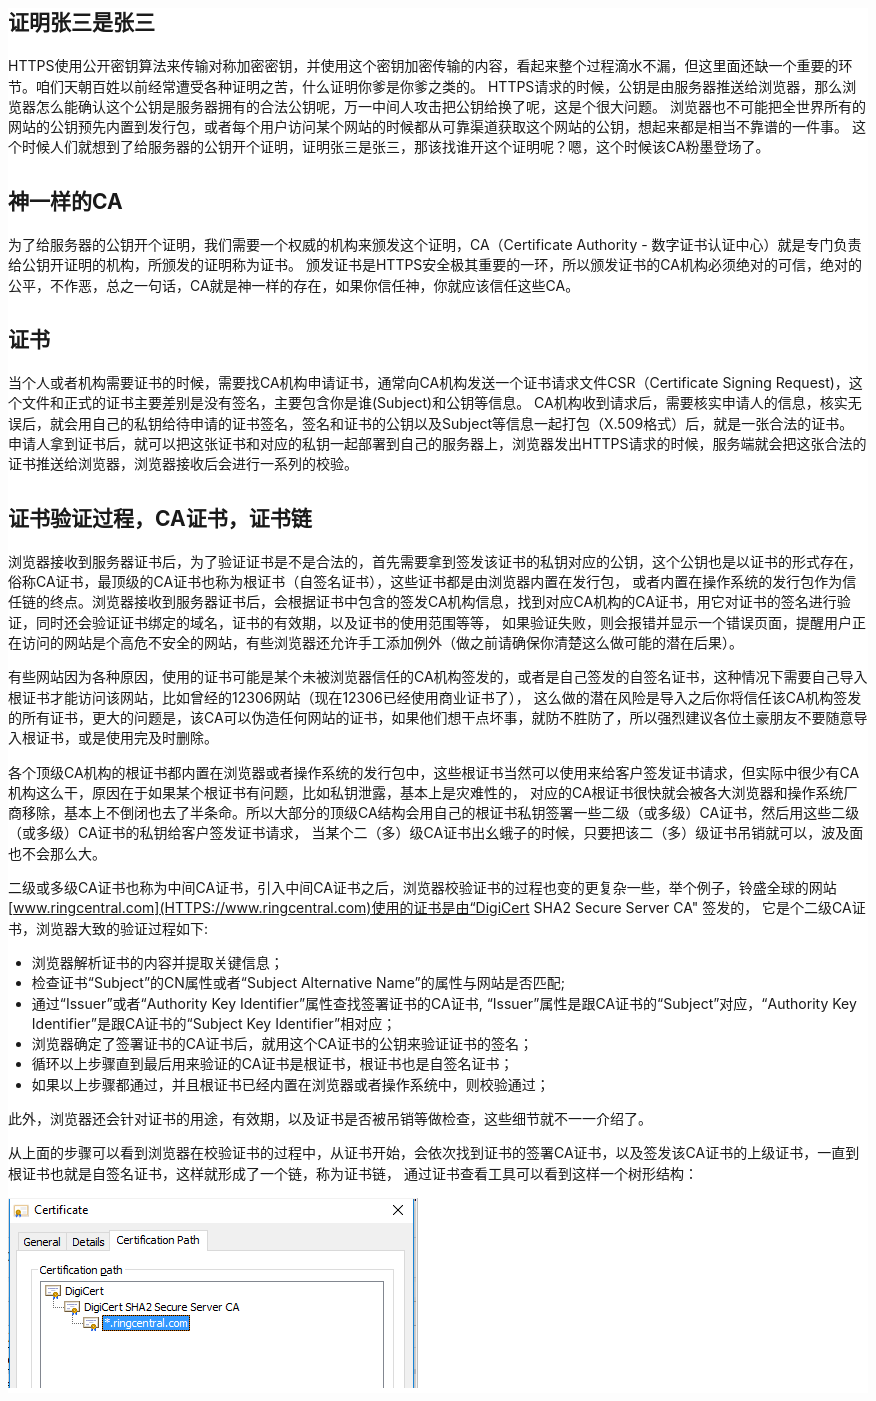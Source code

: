 ## 证明张三是张三
HTTPS使用公开密钥算法来传输对称加密密钥，并使用这个密钥加密传输的内容，看起来整个过程滴水不漏，但这里面还缺一个重要的环节。咱们天朝百姓以前经常遭受各种证明之苦，什么证明你爹是你爹之类的。
HTTPS请求的时候，公钥是由服务器推送给浏览器，那么浏览器怎么能确认这个公钥是服务器拥有的合法公钥呢，万一中间人攻击把公钥给换了呢，这是个很大问题。
浏览器也不可能把全世界所有的网站的公钥预先内置到发行包，或者每个用户访问某个网站的时候都从可靠渠道获取这个网站的公钥，想起来都是相当不靠谱的一件事。
这个时候人们就想到了给服务器的公钥开个证明，证明张三是张三，那该找谁开这个证明呢？嗯，这个时候该CA粉墨登场了。

## 神一样的CA
为了给服务器的公钥开个证明，我们需要一个权威的机构来颁发这个证明，CA（Certificate Authority - 数字证书认证中心）就是专门负责给公钥开证明的机构，所颁发的证明称为证书。
颁发证书是HTTPS安全极其重要的一环，所以颁发证书的CA机构必须绝对的可信，绝对的公平，不作恶，总之一句话，CA就是神一样的存在，如果你信任神，你就应该信任这些CA。

## 证书
当个人或者机构需要证书的时候，需要找CA机构申请证书，通常向CA机构发送一个证书请求文件CSR（Certificate Signing Request)，这个文件和正式的证书主要差别是没有签名，主要包含你是谁(Subject)和公钥等信息。
CA机构收到请求后，需要核实申请人的信息，核实无误后，就会用自己的私钥给待申请的证书签名，签名和证书的公钥以及Subject等信息一起打包（X.509格式）后，就是一张合法的证书。
申请人拿到证书后，就可以把这张证书和对应的私钥一起部署到自己的服务器上，浏览器发出HTTPS请求的时候，服务端就会把这张合法的证书推送给浏览器，浏览器接收后会进行一系列的校验。

## 证书验证过程，CA证书，证书链
浏览器接收到服务器证书后，为了验证证书是不是合法的，首先需要拿到签发该证书的私钥对应的公钥，这个公钥也是以证书的形式存在，俗称CA证书，最顶级的CA证书也称为根证书（自签名证书），这些证书都是由浏览器内置在发行包，
或者内置在操作系统的发行包作为信任链的终点。浏览器接收到服务器证书后，会根据证书中包含的签发CA机构信息，找到对应CA机构的CA证书，用它对证书的签名进行验证，同时还会验证证书绑定的域名，证书的有效期，以及证书的使用范围等等，
如果验证失败，则会报错并显示一个错误页面，提醒用户正在访问的网站是个高危不安全的网站，有些浏览器还允许手工添加例外（做之前请确保你清楚这么做可能的潜在后果）。

有些网站因为各种原因，使用的证书可能是某个未被浏览器信任的CA机构签发的，或者是自己签发的自签名证书，这种情况下需要自己导入根证书才能访问该网站，比如曾经的12306网站（现在12306已经使用商业证书了），
这么做的潜在风险是导入之后你将信任该CA机构签发的所有证书，更大的问题是，该CA可以伪造任何网站的证书，如果他们想干点坏事，就防不胜防了，所以强烈建议各位土豪朋友不要随意导入根证书，或是使用完及时删除。

各个顶级CA机构的根证书都内置在浏览器或者操作系统的发行包中，这些根证书当然可以使用来给客户签发证书请求，但实际中很少有CA机构这么干，原因在于如果某个根证书有问题，比如私钥泄露，基本上是灾难性的，
对应的CA根证书很快就会被各大浏览器和操作系统厂商移除，基本上不倒闭也去了半条命。所以大部分的顶级CA结构会用自己的根证书私钥签署一些二级（或多级）CA证书，然后用这些二级（或多级）CA证书的私钥给客户签发证书请求，
当某个二（多）级CA证书出幺蛾子的时候，只要把该二（多）级证书吊销就可以，波及面也不会那么大。

二级或多级CA证书也称为中间CA证书，引入中间CA证书之后，浏览器校验证书的过程也变的更复杂一些，举个例子，铃盛全球的网站[www.ringcentral.com](HTTPS://www.ringcentral.com)使用的证书是由“DigiCert SHA2 Secure Server CA" 签发的，
它是个二级CA证书，浏览器大致的验证过程如下:
* 浏览器解析证书的内容并提取关键信息；
* 检查证书“Subject”的CN属性或者“Subject Alternative Name”的属性与网站是否匹配;
* 通过“Issuer”或者“Authority Key Identifier”属性查找签署证书的CA证书, “Issuer”属性是跟CA证书的“Subject”对应，“Authority Key Identifier”是跟CA证书的“Subject Key Identifier”相对应；
* 浏览器确定了签署证书的CA证书后，就用这个CA证书的公钥来验证证书的签名；
* 循环以上步骤直到最后用来验证的CA证书是根证书，根证书也是自签名证书；
* 如果以上步骤都通过，并且根证书已经内置在浏览器或者操作系统中，则校验通过；

此外，浏览器还会针对证书的用途，有效期，以及证书是否被吊销等做检查，这些细节就不一一介绍了。

从上面的步骤可以看到浏览器在校验证书的过程中，从证书开始，会依次找到证书的签署CA证书，以及签发该CA证书的上级证书，一直到根证书也就是自签名证书，这样就形成了一个链，称为证书链，
通过证书查看工具可以看到这样一个树形结构：

![证书链](images/security/cert-chains.png)
